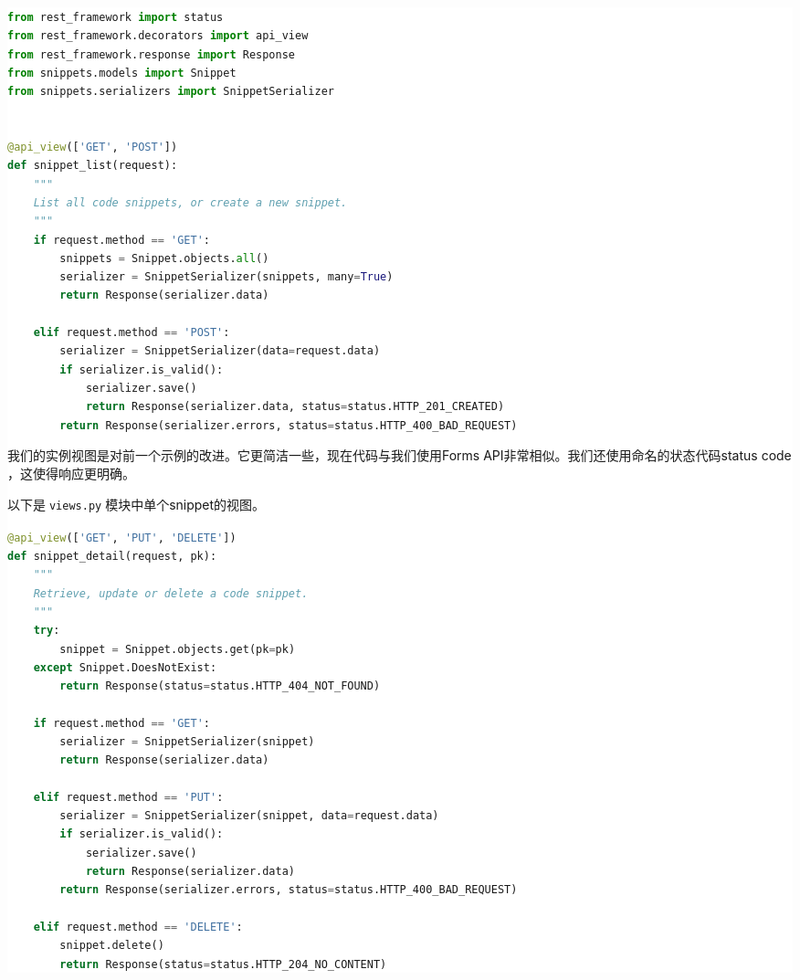 ```python
from rest_framework import status
from rest_framework.decorators import api_view
from rest_framework.response import Response
from snippets.models import Snippet
from snippets.serializers import SnippetSerializer


@api_view(['GET', 'POST'])
def snippet_list(request):
    """
    List all code snippets, or create a new snippet.
    """
    if request.method == 'GET':
        snippets = Snippet.objects.all()
        serializer = SnippetSerializer(snippets, many=True)
        return Response(serializer.data)

    elif request.method == 'POST':
        serializer = SnippetSerializer(data=request.data)
        if serializer.is_valid():
            serializer.save()
            return Response(serializer.data, status=status.HTTP_201_CREATED)
        return Response(serializer.errors, status=status.HTTP_400_BAD_REQUEST)
```

我们的实例视图是对前一个示例的改进。它更简洁一些，现在代码与我们使用Forms API非常相似。我们还使用命名的状态代码status code ，这使得响应更明确。

以下是 `views.py` 模块中单个snippet的视图。

```python
@api_view(['GET', 'PUT', 'DELETE'])
def snippet_detail(request, pk):
    """
    Retrieve, update or delete a code snippet.
    """
    try:
        snippet = Snippet.objects.get(pk=pk)
    except Snippet.DoesNotExist:
        return Response(status=status.HTTP_404_NOT_FOUND)

    if request.method == 'GET':
        serializer = SnippetSerializer(snippet)
        return Response(serializer.data)

    elif request.method == 'PUT':
        serializer = SnippetSerializer(snippet, data=request.data)
        if serializer.is_valid():
            serializer.save()
            return Response(serializer.data)
        return Response(serializer.errors, status=status.HTTP_400_BAD_REQUEST)

    elif request.method == 'DELETE':
        snippet.delete()
        return Response(status=status.HTTP_204_NO_CONTENT)
```
